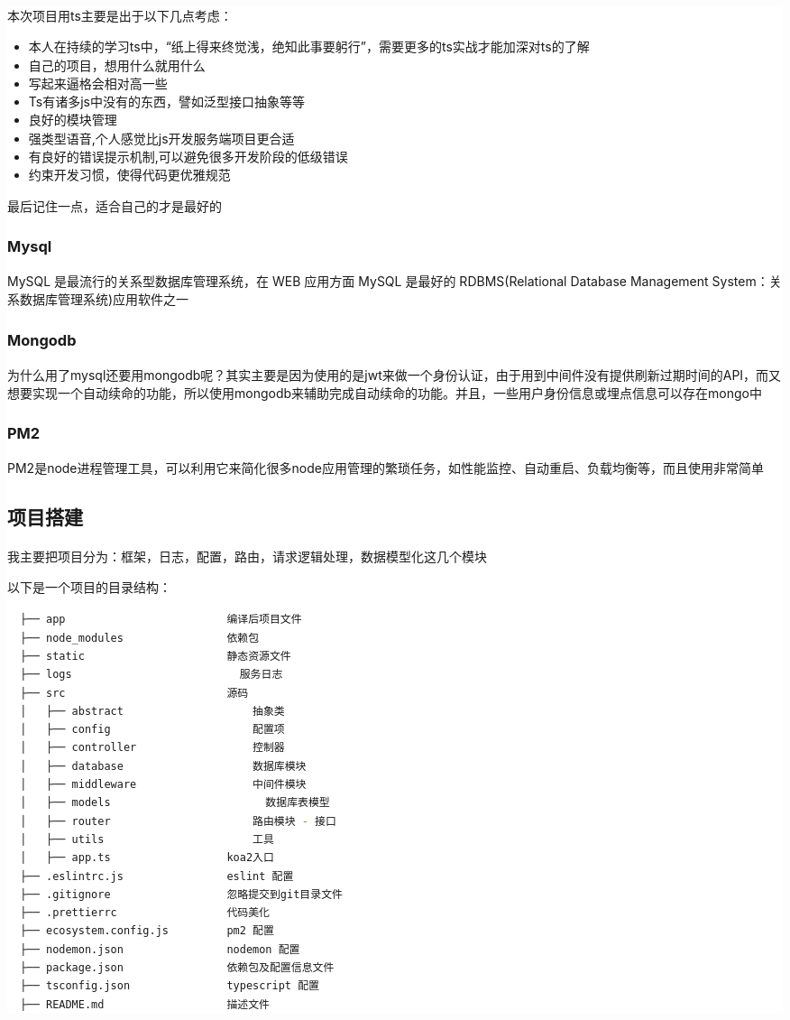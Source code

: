 本次项目用ts主要是出于以下几点考虑：

* 本人在持续的学习ts中，“纸上得来终觉浅，绝知此事要躬行”，需要更多的ts实战才能加深对ts的了解
* 自己的项目，想用什么就用什么
* 写起来逼格会相对高一些
* Ts有诸多js中没有的东西，譬如泛型接口抽象等等
* 良好的模块管理
* 强类型语音,个人感觉比js开发服务端项目更合适
* 有良好的错误提示机制,可以避免很多开发阶段的低级错误
* 约束开发习惯，使得代码更优雅规范

最后记住一点，适合自己的才是最好的

### Mysql

MySQL 是最流行的关系型数据库管理系统，在 WEB 应用方面 MySQL 是最好的 RDBMS(Relational Database Management System：关系数据库管理系统)应用软件之一

### Mongodb

为什么用了mysql还要用mongodb呢？其实主要是因为使用的是jwt来做一个身份认证，由于用到中间件没有提供刷新过期时间的API，而又想要实现一个自动续命的功能，所以使用mongodb来辅助完成自动续命的功能。并且，一些用户身份信息或埋点信息可以存在mongo中

### PM2

PM2是node进程管理工具，可以利用它来简化很多node应用管理的繁琐任务，如性能监控、自动重启、负载均衡等，而且使用非常简单

## 项目搭建

我主要把项目分为：框架，日志，配置，路由，请求逻辑处理，数据模型化这几个模块

以下是一个项目的目录结构：

```bash
  ├── app                         编译后项目文件
  ├── node_modules                依赖包
  ├── static                      静态资源文件
  ├── logs                      	服务日志
  ├── src                         源码
  │   ├── abstract                    抽象类
  │   ├── config                      配置项
  │   ├── controller                  控制器
  │   ├── database                    数据库模块
  │   ├── middleware                  中间件模块
  │   ├── models                  		数据库表模型
  │   ├── router                      路由模块 - 接口
  │   ├── utils                       工具
  │   ├── app.ts                  koa2入口
  ├── .eslintrc.js                eslint 配置
  ├── .gitignore                  忽略提交到git目录文件
  ├── .prettierrc                 代码美化
  ├── ecosystem.config.js         pm2 配置
  ├── nodemon.json                nodemon 配置
  ├── package.json                依赖包及配置信息文件
  ├── tsconfig.json               typescript 配置
  ├── README.md                   描述文件
```
